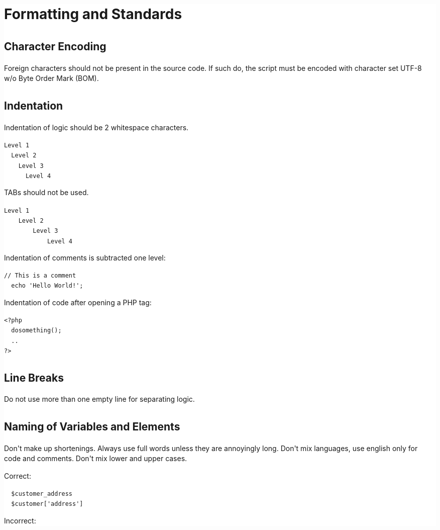 # Formatting and Standards


## Character Encoding

  Foreign characters should not be present in the source code. If such do, the script must be encoded with character set UTF-8 w/o Byte Order Mark (BOM).


## Indentation

  Indentation of logic should be 2 whitespace characters.

	Level 1
	  Level 2
	    Level 3
	      Level 4

  TABs should not be used.

	Level 1
		Level 2
			Level 3
				Level 4

  Indentation of comments is subtracted one level:

    // This is a comment
      echo 'Hello World!';

  Indentation of code after opening a PHP tag:

    <?php
      dosomething();
      ..
    ?>


## Line Breaks

  Do not use more than one empty line for separating logic.


## Naming of Variables and Elements

  Don't make up shortenings. Always use full words unless they are annoyingly long. Don't mix languages, use english only for code and comments. Don't mix lower and upper cases.

  Correct:

	  $customer_address
	  $customer['address']

  Incorrect:
